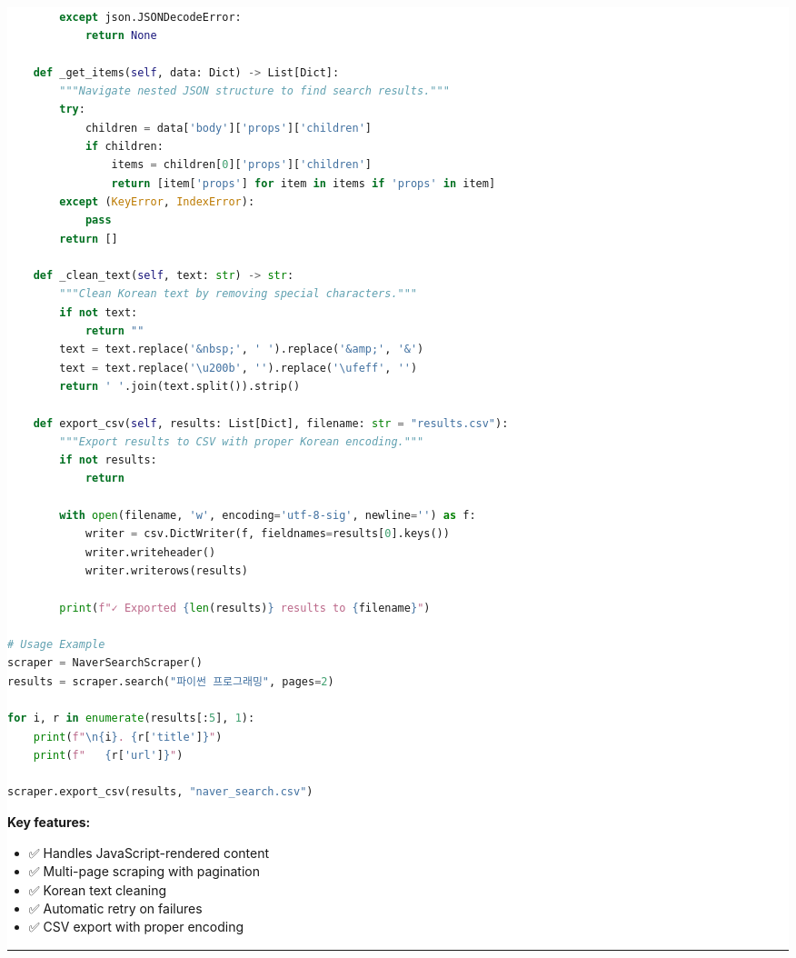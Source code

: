```python
        except json.JSONDecodeError:
            return None
    
    def _get_items(self, data: Dict) -> List[Dict]:
        """Navigate nested JSON structure to find search results."""
        try:
            children = data['body']['props']['children']
            if children:
                items = children[0]['props']['children']
                return [item['props'] for item in items if 'props' in item]
        except (KeyError, IndexError):
            pass
        return []
    
    def _clean_text(self, text: str) -> str:
        """Clean Korean text by removing special characters."""
        if not text:
            return ""
        text = text.replace('&nbsp;', ' ').replace('&amp;', '&')
        text = text.replace('\u200b', '').replace('\ufeff', '')
        return ' '.join(text.split()).strip()
    
    def export_csv(self, results: List[Dict], filename: str = "results.csv"):
        """Export results to CSV with proper Korean encoding."""
        if not results:
            return
        
        with open(filename, 'w', encoding='utf-8-sig', newline='') as f:
            writer = csv.DictWriter(f, fieldnames=results[0].keys())
            writer.writeheader()
            writer.writerows(results)
        
        print(f"✓ Exported {len(results)} results to {filename}")

# Usage Example
scraper = NaverSearchScraper()
results = scraper.search("파이썬 프로그래밍", pages=2)

for i, r in enumerate(results[:5], 1):
    print(f"\n{i}. {r['title']}")
    print(f"   {r['url']}")

scraper.export_csv(results, "naver_search.csv")
```

**Key features:**
- ✅ Handles JavaScript-rendered content
- ✅ Multi-page scraping with pagination
- ✅ Korean text cleaning
- ✅ Automatic retry on failures
- ✅ CSV export with proper encoding

---